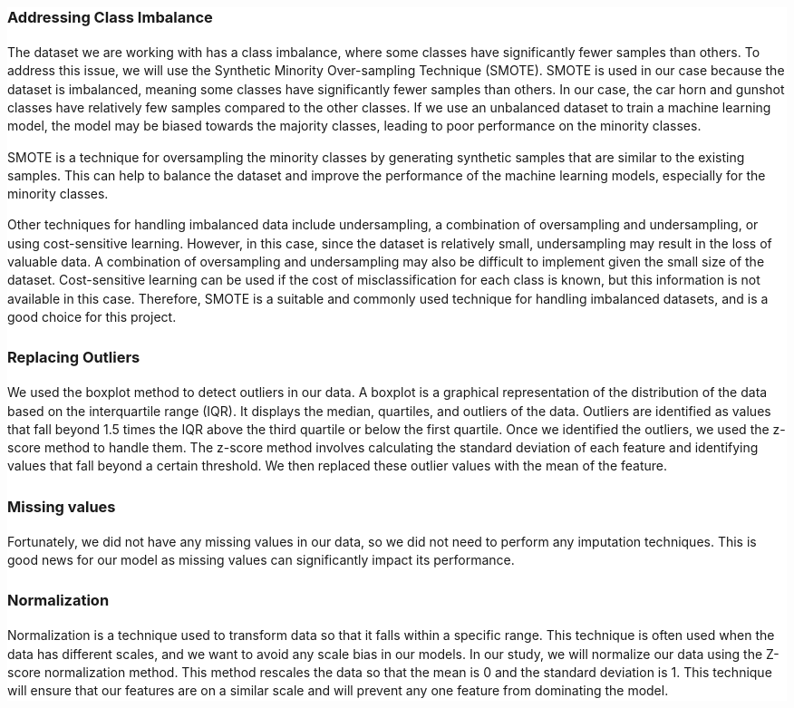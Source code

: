 ### Addressing Class Imbalance

The dataset we are working with has a class imbalance, where some
classes have significantly fewer samples than others. To address this
issue, we will use the Synthetic Minority Over-sampling Technique
(SMOTE). SMOTE is used in our case because the dataset is imbalanced,
meaning some classes have significantly fewer samples than others. In
our case, the car horn and gunshot classes have relatively few samples
compared to the other classes. If we use an unbalanced dataset to train
a machine learning model, the model may be biased towards the majority
classes, leading to poor performance on the minority classes.

SMOTE is a technique for oversampling the minority classes by generating
synthetic samples that are similar to the existing samples. This can
help to balance the dataset and improve the performance of the machine
learning models, especially for the minority classes.

Other techniques for handling imbalanced data include undersampling, a
combination of oversampling and undersampling, or using cost-sensitive
learning. However, in this case, since the dataset is relatively small,
undersampling may result in the loss of valuable data. A combination of
oversampling and undersampling may also be difficult to implement given
the small size of the dataset. Cost-sensitive learning can be used if
the cost of misclassification for each class is known, but this
information is not available in this case. Therefore, SMOTE is a
suitable and commonly used technique for handling imbalanced datasets,
and is a good choice for this project.

### Replacing Outliers

We used the boxplot method to detect outliers in our data. A boxplot is
a graphical representation of the distribution of the data based on the
interquartile range (IQR). It displays the median, quartiles, and
outliers of the data. Outliers are identified as values that fall beyond
1.5 times the IQR above the third quartile or below the first quartile.
Once we identified the outliers, we used the z-score method to handle
them. The z-score method involves calculating the standard deviation of
each feature and identifying values that fall beyond a certain
threshold. We then replaced these outlier values with the mean of the
feature.

### Missing values

Fortunately, we did not have any missing values in our data, so we did
not need to perform any imputation techniques. This is good news for our
model as missing values can significantly impact its performance.

### Normalization

Normalization is a technique used to transform data so that it falls
within a specific range. This technique is often used when the data has
different scales, and we want to avoid any scale bias in our models. In
our study, we will normalize our data using the Z-score normalization
method. This method rescales the data so that the mean is 0 and the
standard deviation is 1. This technique will ensure that our features
are on a similar scale and will prevent any one feature from dominating
the model.
